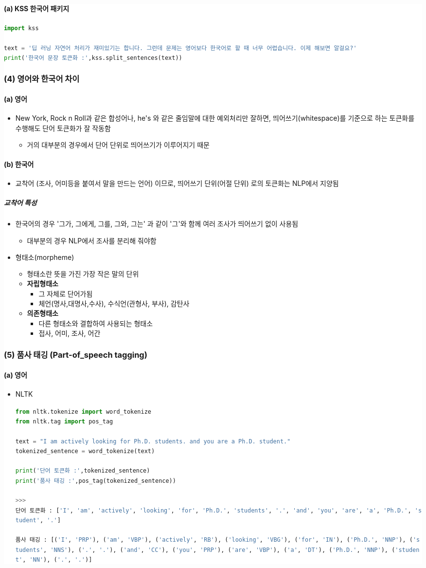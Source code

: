 

#### (a) KSS 한국어 패키지

```python
import kss

text = '딥 러닝 자연어 처리가 재미있기는 합니다. 그런데 문제는 영어보다 한국어로 할 때 너무 어렵습니다. 이제 해보면 알걸요?'
print('한국어 문장 토큰화 :',kss.split_sentences(text))
```





### (4) 영어와 한국어 차이

#### (a) 영어

+ New York, Rock n Roll과 같은 합성어나, he's 와 같은 줄임말에 대한 예외처리만 잘하면, 띄어쓰기(whitespace)를 기준으로 하는 토큰화를 수행해도 단어 토큰화가 잘 작동함

  + 거의 대부분의 경우에서 단어 단위로 띄어쓰기가 이루어지기 때문

    

####  (b) 한국어

+ 교착어 (조사, 어미등을 붙여서 말을 만드는 언어) 이므로, 띄어쓰기 단위(어절 단위) 로의 토큰화는 NLP에서 지양됨



##### 교착어 특성

+ 한국어의 경우 '그가, 그에게, 그를, 그와, 그는' 과 같이 '그'와 함께 여러 조사가 띄어쓰기 없이 사용됨
  + 대부분의 경우 NLP에서 조사를 분리해 줘야함



+ 형태소(morpheme)
  + 형태소란 뜻을 가진 가장 작은 말의 단위
  + **자립형태소**
    + 그 자체로 단어가됨
    + 체언(명사,대명사,수사), 수식언(관형사, 부사), 감탄사
  + **의존형태소**
    + 다른 형태소와 결합하여 사용되는 형태소
    + 접사, 어미, 조사, 어간



### (5) 품사 태깅 (Part-of_speech tagging)

#### (a) 영어

+ NLTK

  ```PYTHON
  from nltk.tokenize import word_tokenize
  from nltk.tag import pos_tag
  
  text = "I am actively looking for Ph.D. students. and you are a Ph.D. student."
  tokenized_sentence = word_tokenize(text)
  
  print('단어 토큰화 :',tokenized_sentence)
  print('품사 태깅 :',pos_tag(tokenized_sentence))
  
  >>>
  단어 토큰화 : ['I', 'am', 'actively', 'looking', 'for', 'Ph.D.', 'students', '.', 'and', 'you', 'are', 'a', 'Ph.D.', 'student', '.']
      
  품사 태깅 : [('I', 'PRP'), ('am', 'VBP'), ('actively', 'RB'), ('looking', 'VBG'), ('for', 'IN'), ('Ph.D.', 'NNP'), ('students', 'NNS'), ('.', '.'), ('and', 'CC'), ('you', 'PRP'), ('are', 'VBP'), ('a', 'DT'), ('Ph.D.', 'NNP'), ('student', 'NN'), ('.', '.')]
  ```